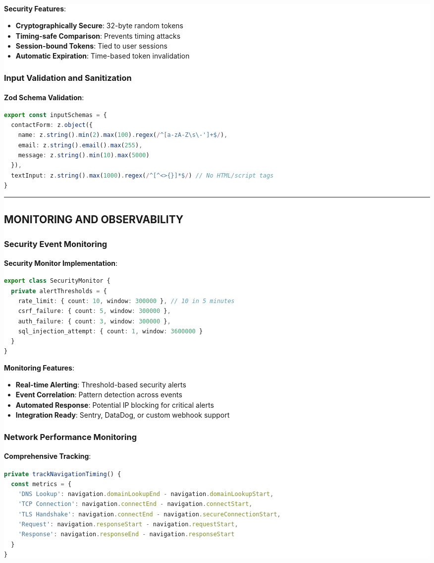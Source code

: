 **Security Features**:
- **Cryptographically Secure**: 32-byte random tokens
- **Timing-safe Comparison**: Prevents timing attacks
- **Session-bound Tokens**: Tied to user sessions
- **Automatic Expiration**: Time-based token invalidation

### Input Validation and Sanitization

**Zod Schema Validation**:
```typescript
export const inputSchemas = {
  contactForm: z.object({
    name: z.string().min(2).max(100).regex(/^[a-zA-Z\s\-']+$/),
    email: z.string().email().max(255),
    message: z.string().min(10).max(5000)
  }),
  textInput: z.string().max(1000).regex(/^[^<>{}]*$/) // No HTML/script tags
}
```

---

## MONITORING AND OBSERVABILITY

### Security Event Monitoring

**Security Monitor Implementation**:
```typescript
export class SecurityMonitor {
  private alertThresholds = {
    rate_limit: { count: 10, window: 300000 }, // 10 in 5 minutes
    csrf_failure: { count: 5, window: 300000 },
    auth_failure: { count: 3, window: 300000 },
    sql_injection_attempt: { count: 1, window: 3600000 }
  }
}
```

**Monitoring Features**:
- **Real-time Alerting**: Threshold-based security alerts
- **Event Correlation**: Pattern detection across events
- **Automated Response**: Potential IP blocking for critical alerts
- **Integration Ready**: Sentry, DataDog, or custom webhook support

### Network Performance Monitoring

**Comprehensive Tracking**:
```typescript
private trackNavigationTiming() {
  const metrics = {
    'DNS Lookup': navigation.domainLookupEnd - navigation.domainLookupStart,
    'TCP Connection': navigation.connectEnd - navigation.connectStart,
    'TLS Handshake': navigation.connectEnd - navigation.secureConnectionStart,
    'Request': navigation.responseStart - navigation.requestStart,
    'Response': navigation.responseEnd - navigation.responseStart
  }
}
```
